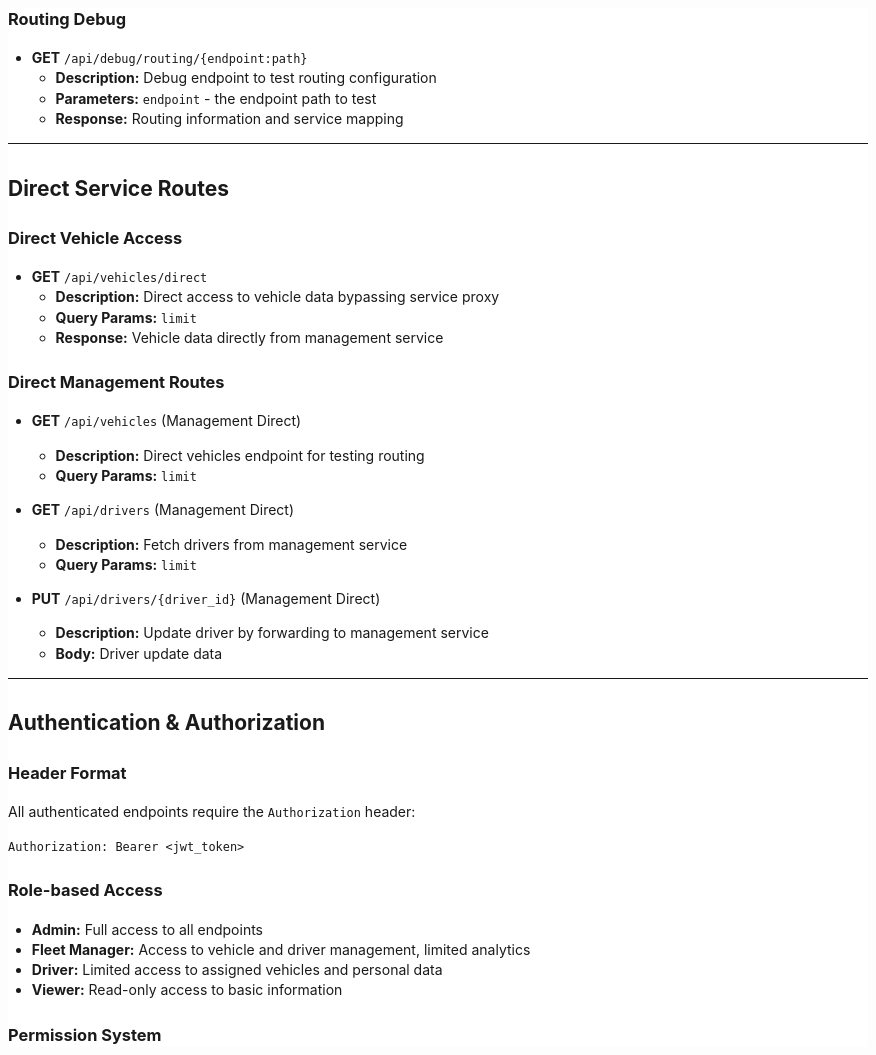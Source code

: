 ### Routing Debug

- **GET** `/api/debug/routing/{endpoint:path}`
  - **Description:** Debug endpoint to test routing configuration
  - **Parameters:** `endpoint` - the endpoint path to test
  - **Response:** Routing information and service mapping

---

## Direct Service Routes

### Direct Vehicle Access

- **GET** `/api/vehicles/direct`
  - **Description:** Direct access to vehicle data bypassing service proxy
  - **Query Params:** `limit`
  - **Response:** Vehicle data directly from management service

### Direct Management Routes

- **GET** `/api/vehicles` (Management Direct)

  - **Description:** Direct vehicles endpoint for testing routing
  - **Query Params:** `limit`

- **GET** `/api/drivers` (Management Direct)

  - **Description:** Fetch drivers from management service
  - **Query Params:** `limit`

- **PUT** `/api/drivers/{driver_id}` (Management Direct)
  - **Description:** Update driver by forwarding to management service
  - **Body:** Driver update data

---

## Authentication & Authorization

### Header Format

All authenticated endpoints require the `Authorization` header:

```
Authorization: Bearer <jwt_token>
```

### Role-based Access

- **Admin:** Full access to all endpoints
- **Fleet Manager:** Access to vehicle and driver management, limited analytics
- **Driver:** Limited access to assigned vehicles and personal data
- **Viewer:** Read-only access to basic information

### Permission System
